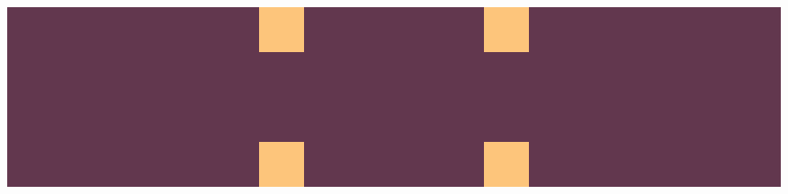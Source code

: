 <div class="wrapper">
  <div class="box"></div>
  <div class="box top-left"></div>
  <div class="box top-right"></div>
  <div class="box bottom-right"></div>
  <div class="box bottom-left"></div>
</div>
<style>
  body{
    background:#62374e ;
  }
  .wrapper{
    height:200px;
    width: 300px;
    margin: 50px auto;
    position: relative;
  }
   .box {
    width:50px ;
    height: 50px;
    background:#fdc57b ;  
    position: absolute;
  }
  .box.top-right{
    right: 0;
  }
  .box.bottom-left{
    bottom: 0;
  }
  .box.bottom-right{
    bottom: 0;
    right: 0;
  }
</style>

